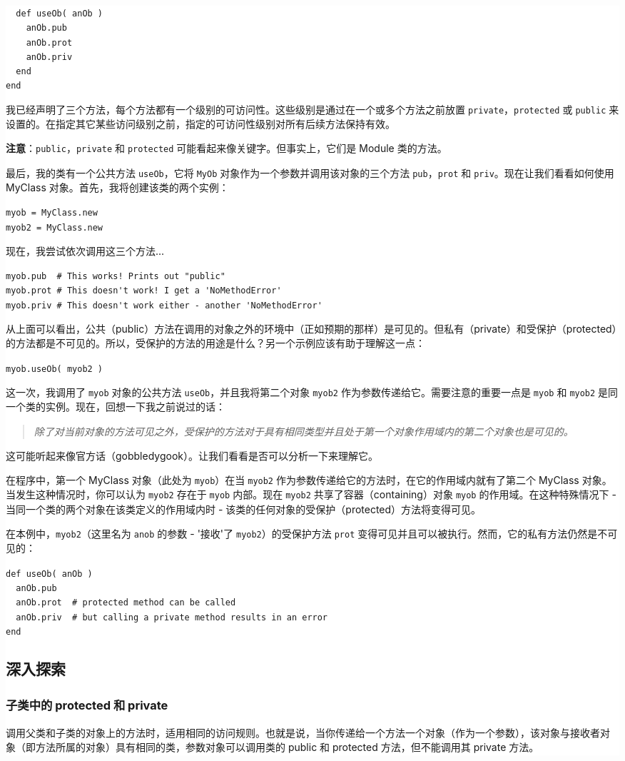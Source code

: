 	  def useOb( anOb )
		anOb.pub
		anOb.prot
		anOb.priv
	  end
	end

我已经声明了三个方法，每个方法都有一个级别的可访问性。这些级别是通过在一个或多个方法之前放置 `private`，`protected` 或 `public` 来设置的。在指定其它某些访问级别之前，指定的可访问性级别对所有后续方法保持有效。

<div class="note">

**注意**：`public`，`private` 和 `protected` 可能看起来像关键字。但事实上，它们是 Module 类的方法。

</div>

最后，我的类有一个公共方法 `useOb`，它将 `MyOb` 对象作为一个参数并调用该对象的三个方法 `pub`，`prot` 和 `priv`。现在让我们看看如何使用 MyClass 对象。首先，我将创建该类的两个实例：

	myob = MyClass.new
	myob2 = MyClass.new

现在，我尝试依次调用这三个方法...

	myob.pub  # This works! Prints out "public"
	myob.prot # This doesn't work! I get a 'NoMethodError'
	myob.priv # This doesn't work either - another 'NoMethodError'

从上面可以看出，公共（public）方法在调用的对象之外的环境中（正如预期的那样）是可见的。但私有（private）和受保护（protected）的方法都是不可见的。所以，受保护的方法的用途是什么？另一个示例应该有助于理解这一点：

	myob.useOb( myob2 )

这一次，我调用了 `myob` 对象的公共方法 `useOb`，并且我将第二个对象 `myob2` 作为参数传递给它。需要注意的重要一点是 `myob` 和 `myob2` 是同一个类的实例。现在，回想一下我之前说过的话：

> *除了对当前对象的方法可见之外，受保护的方法对于具有相同类型并且处于第一个对象作用域内的第二个对象也是可见的。*

这可能听起来像官方话（gobbledygook）。让我们看看是否可以分析一下来理解它。

在程序中，第一个 MyClass 对象（此处为 `myob`）在当 `myob2` 作为参数传递给它的方法时，在它的作用域内就有了第二个 MyClass 对象。当发生这种情况时，你可以认为 `myob2` 存在于 `myob` 内部。现在 `myob2` 共享了容器（containing）对象 `myob` 的作用域。在这种特殊情况下 - 当同一个类的两个对象在该类定义的作用域内时 - 该类的任何对象的受保护（protected）方法将变得可见。

在本例中，`myob2`（这里名为 `anob` 的参数 - '接收'了 `myob2`）的受保护方法 `prot` 变得可见并且可以被执行。然而，它的私有方法仍然是不可见的：

	def useOb( anOb )
	  anOb.pub
	  anOb.prot  # protected method can be called
	  anOb.priv  # but calling a private method results in an error
	end

## 深入探索

### 子类中的 protected 和 private

调用父类和子类的对象上的方法时，适用相同的访问规则。也就是说，当你传递给一个方法一个对象（作为一个参数），该对象与接收者对象（即方法所属的对象）具有相同的类，参数对象可以调用类的 public 和 protected 方法，但不能调用其 private 方法。
